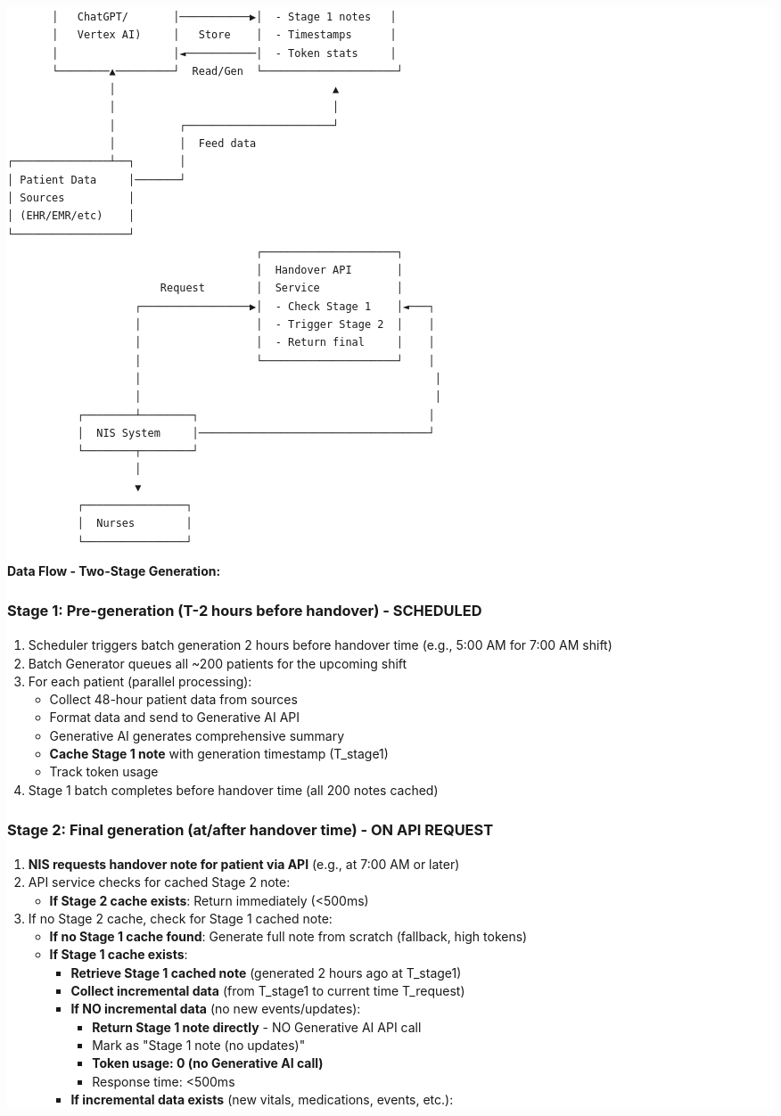 ```
       │   ChatGPT/       │───────────▶│  - Stage 1 notes   │
       │   Vertex AI)     │   Store    │  - Timestamps      │
       │                  │◄───────────│  - Token stats     │
       └────────▲─────────┘  Read/Gen  └─────────────────────┘
                │                                  ▲
                │                                  │
                │          ┌───────────────────────┘
                │          │  Feed data
┌───────────────┴──┐       │
│ Patient Data     │───────┘
│ Sources          │
│ (EHR/EMR/etc)    │
└──────────────────┘
                                       ┌─────────────────────┐
                                       │  Handover API       │
                        Request        │  Service            │
                    ┌─────────────────▶│  - Check Stage 1    │◄───┐
                    │                  │  - Trigger Stage 2  │    │
                    │                  │  - Return final     │    │
                    │                  └─────────────────────┘    │
                    │                                              │
                    │                                              │
           ┌────────┴────────┐                                    │
           │  NIS System     │────────────────────────────────────┘
           └────────┬────────┘
                    │
                    ▼
           ┌────────────────┐
           │  Nurses        │
           └────────────────┘
```

**Data Flow - Two-Stage Generation:**

### Stage 1: Pre-generation (T-2 hours before handover) - SCHEDULED
1. Scheduler triggers batch generation 2 hours before handover time (e.g., 5:00 AM for 7:00 AM shift)
2. Batch Generator queues all ~200 patients for the upcoming shift
3. For each patient (parallel processing):
   - Collect 48-hour patient data from sources
   - Format data and send to Generative AI API
   - Generative AI generates comprehensive summary
   - **Cache Stage 1 note** with generation timestamp (T_stage1)
   - Track token usage
4. Stage 1 batch completes before handover time (all 200 notes cached)

### Stage 2: Final generation (at/after handover time) - ON API REQUEST
1. **NIS requests handover note for patient via API** (e.g., at 7:00 AM or later)
2. API service checks for cached Stage 2 note:
   - **If Stage 2 cache exists**: Return immediately (<500ms)
3. If no Stage 2 cache, check for Stage 1 cached note:
   - **If no Stage 1 cache found**: Generate full note from scratch (fallback, high tokens)
   - **If Stage 1 cache exists**:
     - **Retrieve Stage 1 cached note** (generated 2 hours ago at T_stage1)
     - **Collect incremental data** (from T_stage1 to current time T_request)
     - **If NO incremental data** (no new events/updates):
       - **Return Stage 1 note directly** - NO Generative AI API call
       - Mark as "Stage 1 note (no updates)"
       - **Token usage: 0 (no Generative AI call)**
       - Response time: <500ms
     - **If incremental data exists** (new vitals, medications, events, etc.):
